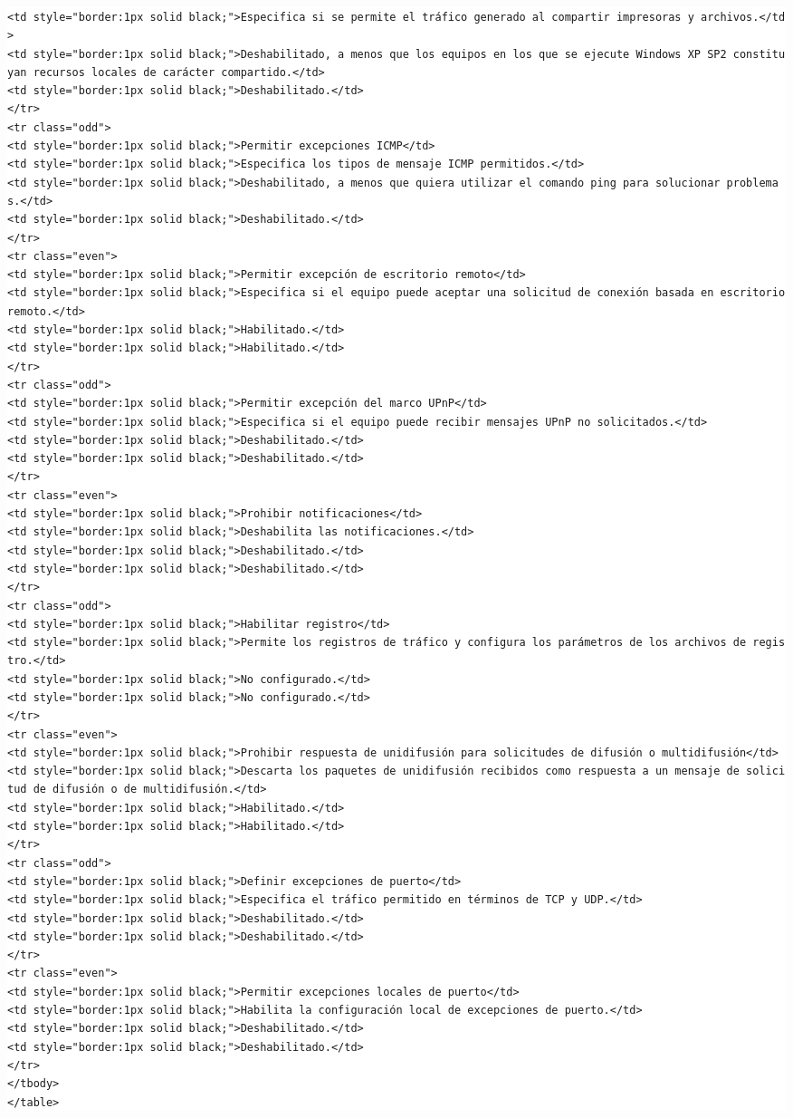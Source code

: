     <td style="border:1px solid black;">Especifica si se permite el tráfico generado al compartir impresoras y archivos.</td>
    <td style="border:1px solid black;">Deshabilitado, a menos que los equipos en los que se ejecute Windows XP SP2 constituyan recursos locales de carácter compartido.</td>
    <td style="border:1px solid black;">Deshabilitado.</td>
    </tr>
    <tr class="odd">
    <td style="border:1px solid black;">Permitir excepciones ICMP</td>
    <td style="border:1px solid black;">Especifica los tipos de mensaje ICMP permitidos.</td>
    <td style="border:1px solid black;">Deshabilitado, a menos que quiera utilizar el comando ping para solucionar problemas.</td>
    <td style="border:1px solid black;">Deshabilitado.</td>
    </tr>
    <tr class="even">
    <td style="border:1px solid black;">Permitir excepción de escritorio remoto</td>
    <td style="border:1px solid black;">Especifica si el equipo puede aceptar una solicitud de conexión basada en escritorio remoto.</td>
    <td style="border:1px solid black;">Habilitado.</td>
    <td style="border:1px solid black;">Habilitado.</td>
    </tr>
    <tr class="odd">
    <td style="border:1px solid black;">Permitir excepción del marco UPnP</td>
    <td style="border:1px solid black;">Especifica si el equipo puede recibir mensajes UPnP no solicitados.</td>
    <td style="border:1px solid black;">Deshabilitado.</td>
    <td style="border:1px solid black;">Deshabilitado.</td>
    </tr>
    <tr class="even">
    <td style="border:1px solid black;">Prohibir notificaciones</td>
    <td style="border:1px solid black;">Deshabilita las notificaciones.</td>
    <td style="border:1px solid black;">Deshabilitado.</td>
    <td style="border:1px solid black;">Deshabilitado.</td>
    </tr>
    <tr class="odd">
    <td style="border:1px solid black;">Habilitar registro</td>
    <td style="border:1px solid black;">Permite los registros de tráfico y configura los parámetros de los archivos de registro.</td>
    <td style="border:1px solid black;">No configurado.</td>
    <td style="border:1px solid black;">No configurado.</td>
    </tr>
    <tr class="even">
    <td style="border:1px solid black;">Prohibir respuesta de unidifusión para solicitudes de difusión o multidifusión</td>
    <td style="border:1px solid black;">Descarta los paquetes de unidifusión recibidos como respuesta a un mensaje de solicitud de difusión o de multidifusión.</td>
    <td style="border:1px solid black;">Habilitado.</td>
    <td style="border:1px solid black;">Habilitado.</td>
    </tr>
    <tr class="odd">
    <td style="border:1px solid black;">Definir excepciones de puerto</td>
    <td style="border:1px solid black;">Especifica el tráfico permitido en términos de TCP y UDP.</td>
    <td style="border:1px solid black;">Deshabilitado.</td>
    <td style="border:1px solid black;">Deshabilitado.</td>
    </tr>
    <tr class="even">
    <td style="border:1px solid black;">Permitir excepciones locales de puerto</td>
    <td style="border:1px solid black;">Habilita la configuración local de excepciones de puerto.</td>
    <td style="border:1px solid black;">Deshabilitado.</td>
    <td style="border:1px solid black;">Deshabilitado.</td>
    </tr>
    </tbody>
    </table>
  